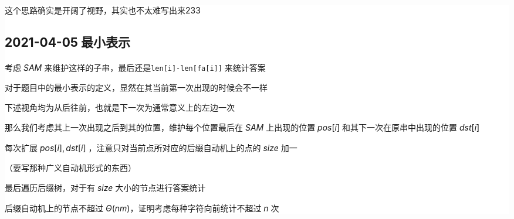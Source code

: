 这个思路确实是开阔了视野，其实也不太难写出来233

## 2021-04-05 最小表示

考虑 $SAM$ 来维护这样的子串，最后还是`len[i]-len[fa[i]]` 来统计答案

对于题目中的最小表示的定义，显然在其当前第一次出现的时候会不一样

下述视角均为从后往前，也就是下一次为通常意义上的左边一次

那么我们考虑其上一次出现之后到其的位置，维护每个位置最后在 $SAM$ 上出现的位置 $pos[i]$ 和其下一次在原串中出现的位置 $dst[i]$

每次扩展 $pos[i],dst[i]$ ，注意只对当前点所对应的后缀自动机上的点的 $size$ 加一

（要写那种广义自动机形式的东西）

最后遍历后缀树，对于有 $size$ 大小的节点进行答案统计

后缀自动机上的节点不超过 $\Theta(nm)$，证明考虑每种字符向前统计不超过 $n$ 次
